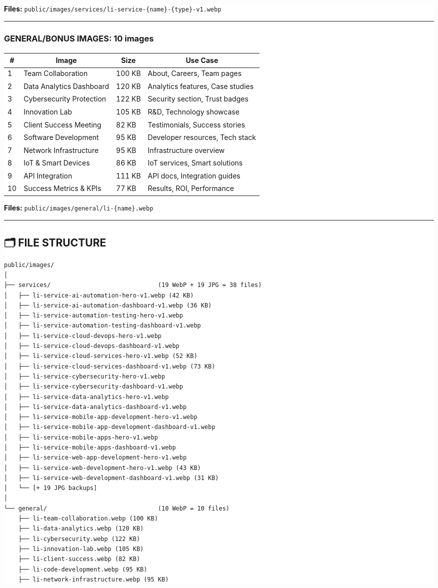 **Files:** `public/images/services/li-service-{name}-{type}-v1.webp`

---

### **GENERAL/BONUS IMAGES: 10 images**

| #   | Image                    | Size   | Use Case                         |
| --- | ------------------------ | ------ | -------------------------------- |
| 1   | Team Collaboration       | 100 KB | About, Careers, Team pages       |
| 2   | Data Analytics Dashboard | 120 KB | Analytics features, Case studies |
| 3   | Cybersecurity Protection | 122 KB | Security section, Trust badges   |
| 4   | Innovation Lab           | 105 KB | R&D, Technology showcase         |
| 5   | Client Success Meeting   | 82 KB  | Testimonials, Success stories    |
| 6   | Software Development     | 95 KB  | Developer resources, Tech stack  |
| 7   | Network Infrastructure   | 95 KB  | Infrastructure overview          |
| 8   | IoT & Smart Devices      | 86 KB  | IoT services, Smart solutions    |
| 9   | API Integration          | 111 KB | API docs, Integration guides     |
| 10  | Success Metrics & KPIs   | 77 KB  | Results, ROI, Performance        |

**Files:** `public/images/general/li-{name}.webp`

---

## 🗂️ **FILE STRUCTURE**

```
public/images/
│
├── services/                              (19 WebP + 19 JPG = 38 files)
│   ├── li-service-ai-automation-hero-v1.webp (42 KB)
│   ├── li-service-ai-automation-dashboard-v1.webp (36 KB)
│   ├── li-service-automation-testing-hero-v1.webp
│   ├── li-service-automation-testing-dashboard-v1.webp
│   ├── li-service-cloud-devops-hero-v1.webp
│   ├── li-service-cloud-devops-dashboard-v1.webp
│   ├── li-service-cloud-services-hero-v1.webp (52 KB)
│   ├── li-service-cloud-services-dashboard-v1.webp (73 KB)
│   ├── li-service-cybersecurity-hero-v1.webp
│   ├── li-service-cybersecurity-dashboard-v1.webp
│   ├── li-service-data-analytics-hero-v1.webp
│   ├── li-service-data-analytics-dashboard-v1.webp
│   ├── li-service-mobile-app-development-hero-v1.webp
│   ├── li-service-mobile-app-development-dashboard-v1.webp
│   ├── li-service-mobile-apps-hero-v1.webp
│   ├── li-service-mobile-apps-dashboard-v1.webp
│   ├── li-service-web-app-development-hero-v1.webp
│   ├── li-service-web-development-hero-v1.webp (43 KB)
│   ├── li-service-web-development-dashboard-v1.webp (31 KB)
│   └── [+ 19 JPG backups]
│
└── general/                               (10 WebP = 10 files)
    ├── li-team-collaboration.webp (100 KB)
    ├── li-data-analytics.webp (120 KB)
    ├── li-cybersecurity.webp (122 KB)
    ├── li-innovation-lab.webp (105 KB)
    ├── li-client-success.webp (82 KB)
    ├── li-code-development.webp (95 KB)
    ├── li-network-infrastructure.webp (95 KB)
```